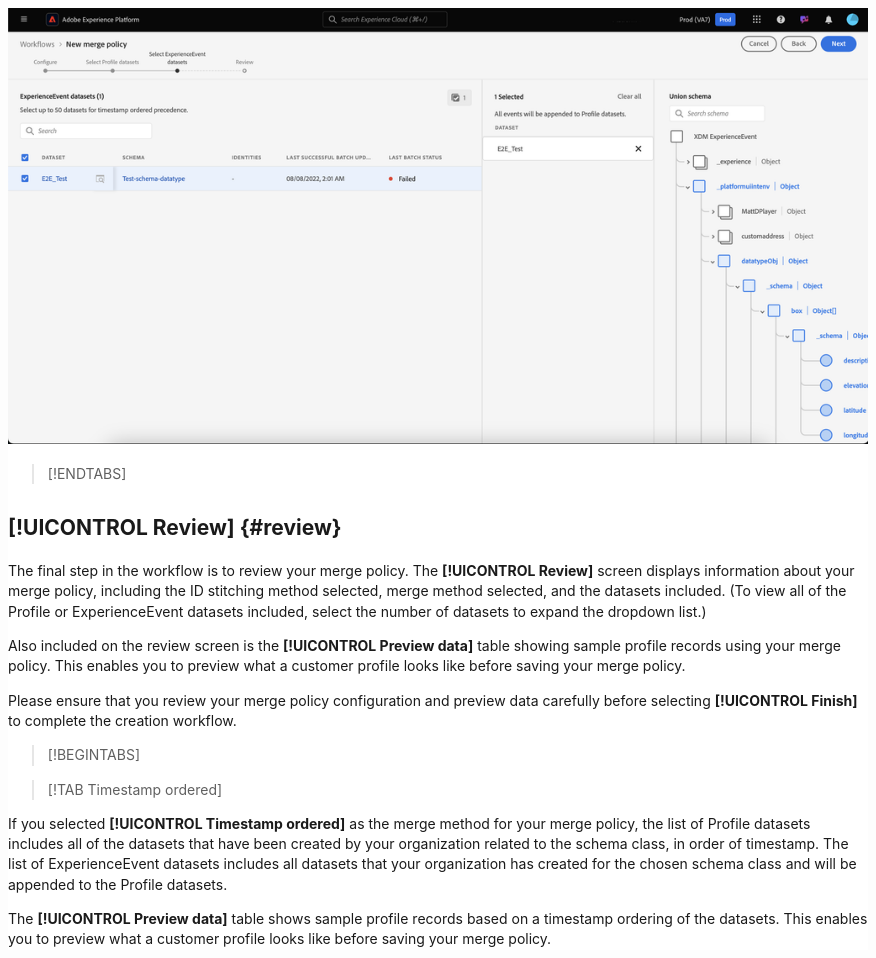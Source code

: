 ![The selectable ExperienceEvent datasets are displayed.](../images/merge-policies/dataset-precedence-experienceevent.png)

>[!ENDTABS]

## [!UICONTROL Review] {#review}

The final step in the workflow is to review your merge policy. The **[!UICONTROL Review]** screen displays information about your merge policy, including the ID stitching method selected, merge method selected, and the datasets included. (To view all of the Profile or ExperienceEvent datasets included, select the number of datasets to expand the dropdown list.)

Also included on the review screen is the **[!UICONTROL Preview data]** table showing sample profile records using your merge policy. This enables you to preview what a customer profile looks like before saving your merge policy.

Please ensure that you review your merge policy configuration and preview data carefully before selecting **[!UICONTROL Finish]** to complete the creation workflow.

>[!BEGINTABS]

>[!TAB Timestamp ordered]

If you selected **[!UICONTROL Timestamp ordered]** as the merge method for your merge policy, the list of Profile datasets includes all of the datasets that have been created by your organization related to the schema class, in order of timestamp. The list of ExperienceEvent datasets includes all datasets that your organization has created for the chosen schema class and will be appended to the Profile datasets.

The **[!UICONTROL Preview data]** table shows sample profile records based on a timestamp ordering of the datasets. This enables you to preview what a customer profile looks like before saving your merge policy.
